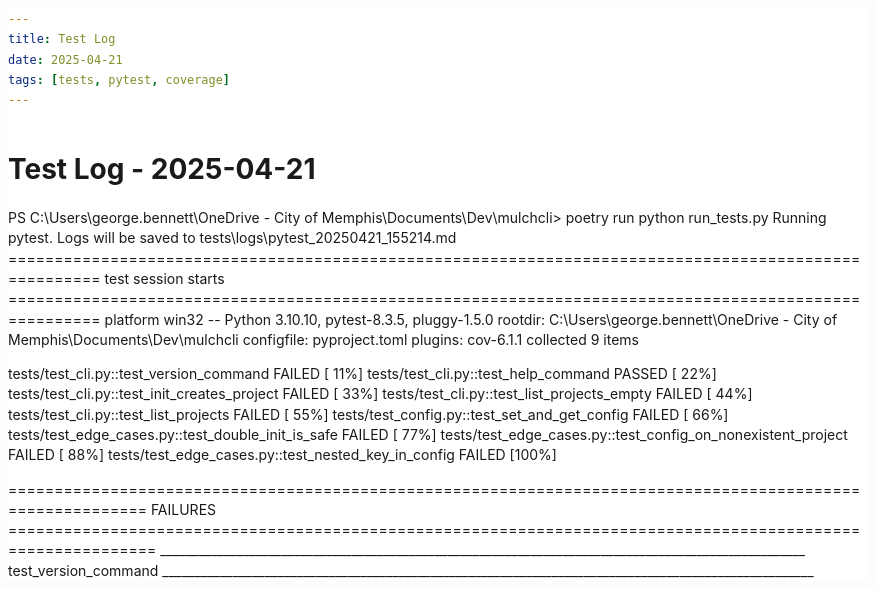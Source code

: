 ```yaml
---
title: Test Log
date: 2025-04-21
tags: [tests, pytest, coverage]
---
```


# Test Log - 2025-04-21

PS C:\Users\george.bennett\OneDrive - City of Memphis\Documents\Dev\mulchcli> poetry run python run_tests.py
Running pytest. Logs will be saved to tests\logs\pytest_20250421_155214.md
====================================================================================================== test session starts ======================================================================================================
platform win32 -- Python 3.10.10, pytest-8.3.5, pluggy-1.5.0
rootdir: C:\Users\george.bennett\OneDrive - City of Memphis\Documents\Dev\mulchcli
configfile: pyproject.toml
plugins: cov-6.1.1
collected 9 items

tests/test_cli.py::test_version_command FAILED                                                                                                                                                                             [ 11%]
tests/test_cli.py::test_help_command PASSED                                                                                                                                                                                [ 22%]
tests/test_cli.py::test_init_creates_project FAILED                                                                                                                                                                        [ 33%]
tests/test_cli.py::test_list_projects_empty FAILED                                                                                                                                                                         [ 44%]
tests/test_cli.py::test_list_projects FAILED                                                                                                                                                                               [ 55%]
tests/test_config.py::test_set_and_get_config FAILED                                                                                                                                                                       [ 66%]
tests/test_edge_cases.py::test_double_init_is_safe FAILED                                                                                                                                                                  [ 77%]
tests/test_edge_cases.py::test_config_on_nonexistent_project FAILED                                                                                                                                                        [ 88%]
tests/test_edge_cases.py::test_nested_key_in_config FAILED                                                                                                                                                                 [100%]

=========================================================================================================== FAILURES ============================================================================================================
_____________________________________________________________________________________________________ test_version_command ______________________________________________________________________________________________________
